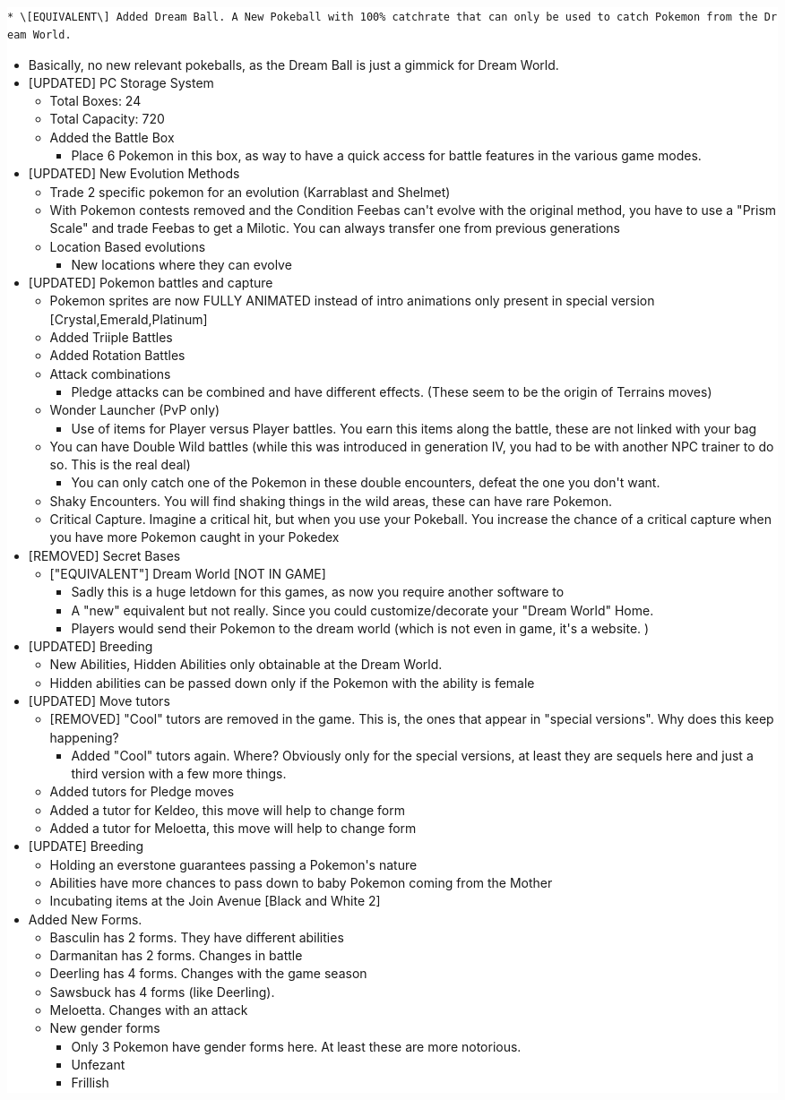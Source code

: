     * \[EQUIVALENT\] Added Dream Ball. A New Pokeball with 100% catchrate that can only be used to catch Pokemon from the Dream World.
  * Basically, no new relevant pokeballs, as the Dream Ball is just a gimmick for Dream World.
* \[UPDATED\] PC Storage System
  * Total Boxes: 24
  * Total Capacity: 720
  * Added the Battle Box
    * Place 6 Pokemon in this box, as way to have a quick access for battle features in the various game modes.
* \[UPDATED\] New Evolution Methods
  * Trade 2 specific pokemon for an evolution \(Karrablast and Shelmet\)
  * With Pokemon contests removed and the Condition Feebas can't evolve with the original method, you have to use a "Prism Scale" and trade Feebas to get a Milotic. You can always transfer one from previous generations
  * Location Based evolutions 
    * New locations where they can evolve
* \[UPDATED\] Pokemon battles and capture
  * Pokemon sprites are now FULLY ANIMATED instead of intro animations only present in special version \[Crystal,Emerald,Platinum\]
  * Added Triiple Battles
  * Added Rotation Battles
  * Attack combinations
    * Pledge attacks can be combined and have different effects. \(These seem to be the origin of Terrains moves\)
  * Wonder Launcher \(PvP only\)
    * Use of items for Player versus Player battles. You earn this items along the battle, these are not linked with your bag
  * You can have Double Wild battles \(while this was introduced in generation IV, you had to be with another NPC trainer to do so. This is the real deal\)
    * You can only catch one of the Pokemon in these double encounters, defeat the one you don't want.
  * Shaky Encounters. You will find shaking things in the wild areas, these can have rare Pokemon.
  * Critical Capture. Imagine a critical hit, but when you use your Pokeball. You increase the chance of a critical capture when you have more Pokemon caught in your Pokedex
* \[REMOVED\] Secret Bases
  * \["EQUIVALENT"\] Dream World \[NOT IN GAME\]
    * Sadly this is a huge letdown for this games, as now you require another software to
    * A "new" equivalent but not really. Since you could customize/decorate your "Dream World" Home.
    * Players would send their Pokemon to the dream world \(which   is not even in game, it's a website. \)
* \[UPDATED\] Breeding
  * New Abilities, Hidden Abilities only obtainable at the Dream World.
  * Hidden abilities can be passed down only if the Pokemon with the ability is female
* \[UPDATED\] Move tutors
  * \[REMOVED\] "Cool" tutors are removed in the game. This is, the ones that appear in "special versions". Why does this keep happening?
    * Added "Cool" tutors again. Where? Obviously only for the special versions, at least they are sequels here and just a third version with a few more things.
  * Added tutors for Pledge moves
  * Added a tutor for Keldeo, this move will help to change form
  * Added a tutor for Meloetta, this move will help to change form
* \[UPDATE\] Breeding
  * Holding an everstone guarantees passing a Pokemon's nature
  * Abilities have more chances to pass down to baby Pokemon coming from the Mother
  * Incubating items at the Join Avenue \[Black and White 2\]
* Added New Forms.
  * Basculin has 2 forms. They have different abilities
  * Darmanitan has 2 forms. Changes in battle
  * Deerling has 4 forms. Changes with the game season
  * Sawsbuck has 4 forms \(like Deerling\).
  * Meloetta. Changes with an attack
  * New gender forms
    * Only 3 Pokemon have gender forms here. At least these are more notorious.
    * Unfezant
    * Frillish